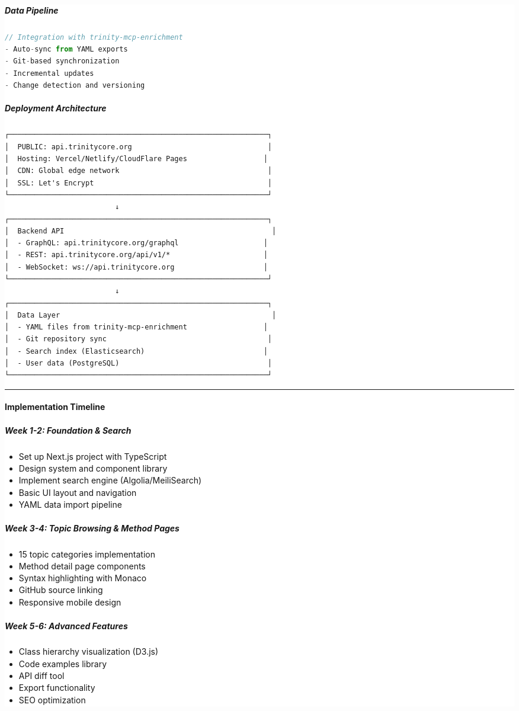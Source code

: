 ##### **Data Pipeline**
```typescript
// Integration with trinity-mcp-enrichment
- Auto-sync from YAML exports
- Git-based synchronization
- Incremental updates
- Change detection and versioning
```

##### **Deployment Architecture**
```
┌─────────────────────────────────────────────────────────────┐
│  PUBLIC: api.trinitycore.org                                │
│  Hosting: Vercel/Netlify/CloudFlare Pages                  │
│  CDN: Global edge network                                   │
│  SSL: Let's Encrypt                                         │
└─────────────────────────────────────────────────────────────┘
                          ↓
┌─────────────────────────────────────────────────────────────┐
│  Backend API                                                 │
│  - GraphQL: api.trinitycore.org/graphql                    │
│  - REST: api.trinitycore.org/api/v1/*                      │
│  - WebSocket: ws://api.trinitycore.org                     │
└─────────────────────────────────────────────────────────────┘
                          ↓
┌─────────────────────────────────────────────────────────────┐
│  Data Layer                                                  │
│  - YAML files from trinity-mcp-enrichment                  │
│  - Git repository sync                                      │
│  - Search index (Elasticsearch)                            │
│  - User data (PostgreSQL)                                   │
└─────────────────────────────────────────────────────────────┘
```

---

#### Implementation Timeline

##### **Week 1-2: Foundation & Search**
- Set up Next.js project with TypeScript
- Design system and component library
- Implement search engine (Algolia/MeiliSearch)
- Basic UI layout and navigation
- YAML data import pipeline

##### **Week 3-4: Topic Browsing & Method Pages**
- 15 topic categories implementation
- Method detail page components
- Syntax highlighting with Monaco
- GitHub source linking
- Responsive mobile design

##### **Week 5-6: Advanced Features**
- Class hierarchy visualization (D3.js)
- Code examples library
- API diff tool
- Export functionality
- SEO optimization
